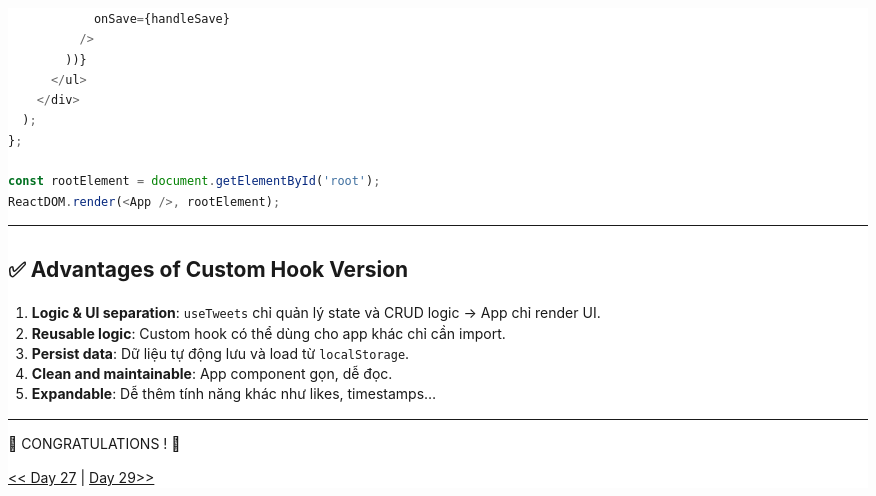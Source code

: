 ```javascript
            onSave={handleSave}
          />
        ))}
      </ul>
    </div>
  );
};

const rootElement = document.getElementById('root');
ReactDOM.render(<App />, rootElement);
```

---

## ✅ Advantages of Custom Hook Version

1. **Logic & UI separation**: `useTweets` chỉ quản lý state và CRUD logic → App chỉ render UI.
2. **Reusable logic**: Custom hook có thể dùng cho app khác chỉ cần import.
3. **Persist data**: Dữ liệu tự động lưu và load từ `localStorage`.
4. **Clean and maintainable**: App component gọn, dễ đọc.
5. **Expandable**: Dễ thêm tính năng khác như likes, timestamps…

---
🎉 CONGRATULATIONS ! 🎉

[<< Day 27](../27_Ref/27_ref.md) | [Day 29>>]()
